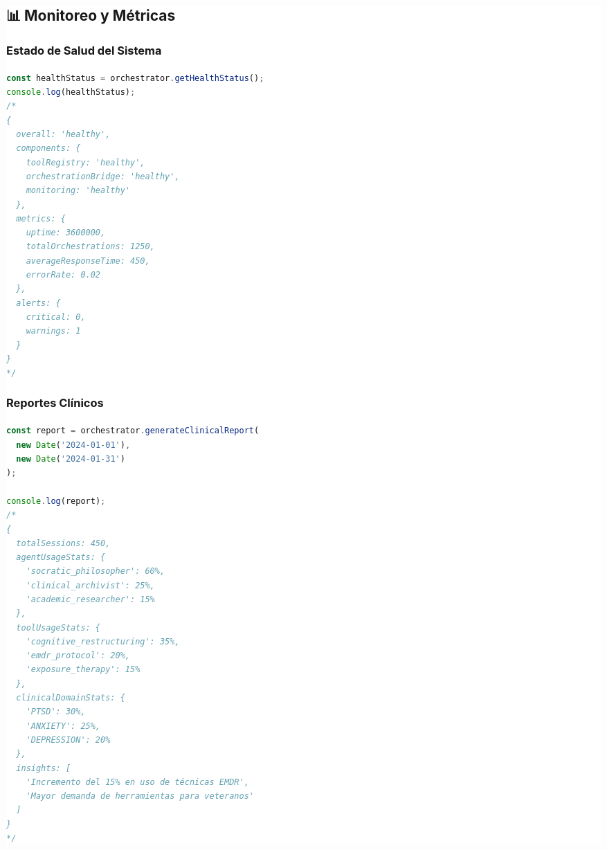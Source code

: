 ## 📊 Monitoreo y Métricas

### Estado de Salud del Sistema

```typescript
const healthStatus = orchestrator.getHealthStatus();
console.log(healthStatus);
/*
{
  overall: 'healthy',
  components: {
    toolRegistry: 'healthy',
    orchestrationBridge: 'healthy',
    monitoring: 'healthy'
  },
  metrics: {
    uptime: 3600000,
    totalOrchestrations: 1250,
    averageResponseTime: 450,
    errorRate: 0.02
  },
  alerts: {
    critical: 0,
    warnings: 1
  }
}
*/
```

### Reportes Clínicos

```typescript
const report = orchestrator.generateClinicalReport(
  new Date('2024-01-01'),
  new Date('2024-01-31')
);

console.log(report);
/*
{
  totalSessions: 450,
  agentUsageStats: {
    'socratic_philosopher': 60%,
    'clinical_archivist': 25%,
    'academic_researcher': 15%
  },
  toolUsageStats: {
    'cognitive_restructuring': 35%,
    'emdr_protocol': 20%,
    'exposure_therapy': 15%
  },
  clinicalDomainStats: {
    'PTSD': 30%,
    'ANXIETY': 25%,
    'DEPRESSION': 20%
  },
  insights: [
    'Incremento del 15% en uso de técnicas EMDR',
    'Mayor demanda de herramientas para veteranos'
  ]
}
*/
```
